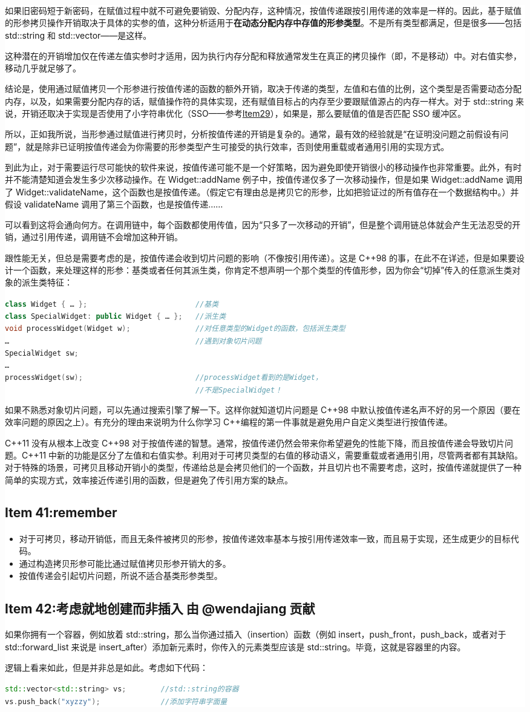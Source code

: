 如果旧密码短于新密码，在赋值过程中就不可避免要销毁、分配内存，这种情况，按值传递跟按引用传递的效率是一样的。因此，基于赋值的形参拷贝操作开销取决于具体的实参的值，这种分析适用于**在动态分配内存中存值的形参类型**。不是所有类型都满足，但是很多——包括 std::string 和 std::vector——是这样。

这种潜在的开销增加仅在传递左值实参时才适用，因为执行内存分配和释放通常发生在真正的拷贝操作（即，不是移动）中。对右值实参，移动几乎就足够了。

结论是，使用通过赋值拷贝一个形参进行按值传递的函数的额外开销，取决于传递的类型，左值和右值的比例，这个类型是否需要动态分配内存，以及，如果需要分配内存的话，赋值操作符的具体实现，还有赋值目标占的内存至少要跟赋值源占的内存一样大。对于 std::string 来说，开销还取决于实现是否使用了小字符串优化（SSO——参考[Item29](./rvalue_references%26more.md)），如果是，那么要赋值的值是否匹配 SSO 缓冲区。

所以，正如我所说，当形参通过赋值进行拷贝时，分析按值传递的开销是复杂的。通常，最有效的经验就是“在证明没问题之前假设有问题”，就是除非已证明按值传递会为你需要的形参类型产生可接受的执行效率，否则使用重载或者通用引用的实现方式。

到此为止，对于需要运行尽可能快的软件来说，按值传递可能不是一个好策略，因为避免即使开销很小的移动操作也非常重要。此外，有时并不能清楚知道会发生多少次移动操作。在 Widget::addName 例子中，按值传递仅多了一次移动操作，但是如果 Widget::addName 调用了 Widget::validateName，这个函数也是按值传递。（假定它有理由总是拷贝它的形参，比如把验证过的所有值存在一个数据结构中。）并假设 validateName 调用了第三个函数，也是按值传递……

可以看到这将会通向何方。在调用链中，每个函数都使用传值，因为“只多了一次移动的开销”，但是整个调用链总体就会产生无法忍受的开销，通过引用传递，调用链不会增加这种开销。

跟性能无关，但总是需要考虑的是，按值传递会收到切片问题的影响（不像按引用传递）。这是 C++98 的事，在此不在详述，但是如果要设计一个函数，来处理这样的形参：基类或者任何其派生类，你肯定不想声明一个那个类型的传值形参，因为你会“切掉”传入的任意派生类对象的派生类特征：

```cpp
class Widget { … };                         //基类
class SpecialWidget: public Widget { … };   //派生类
void processWidget(Widget w);               //对任意类型的Widget的函数，包括派生类型
…                                           //遇到对象切片问题
SpecialWidget sw;
…
processWidget(sw);                          //processWidget看到的是Widget，
                                            //不是SpecialWidget！
```

如果不熟悉对象切片问题，可以先通过搜索引擎了解一下。这样你就知道切片问题是 C++98 中默认按值传递名声不好的另一个原因（要在效率问题的原因之上）。有充分的理由来说明为什么你学习 C++编程的第一件事就是避免用户自定义类型进行按值传递。

C++11 没有从根本上改变 C++98 对于按值传递的智慧。通常，按值传递仍然会带来你希望避免的性能下降，而且按值传递会导致切片问题。C++11 中新的功能是区分了左值和右值实参。利用对于可拷贝类型的右值的移动语义，需要重载或者通用引用，尽管两者都有其缺陷。对于特殊的场景，可拷贝且移动开销小的类型，传递给总是会拷贝他们的一个函数，并且切片也不需要考虑，这时，按值传递就提供了一种简单的实现方式，效率接近传递引用的函数，但是避免了传引用方案的缺点。

## Item 41:remember

- 对于可拷贝，移动开销低，而且无条件被拷贝的形参，按值传递效率基本与按引用传递效率一致，而且易于实现，还生成更少的目标代码。
- 通过构造拷贝形参可能比通过赋值拷贝形参开销大的多。
- 按值传递会引起切片问题，所说不适合基类形参类型。

## Item 42:考虑就地创建而非插入 由 @wendajiang 贡献

如果你拥有一个容器，例如放着 std::string，那么当你通过插入（insertion）函数（例如 insert，push_front，push_back，或者对于 std::forward_list 来说是 insert_after）添加新元素时，你传入的元素类型应该是 std::string。毕竟，这就是容器里的内容。

逻辑上看来如此，但是并非总是如此。考虑如下代码：

```cpp
std::vector<std::string> vs;        //std::string的容器
vs.push_back("xyzzy");              //添加字符串字面量
```
